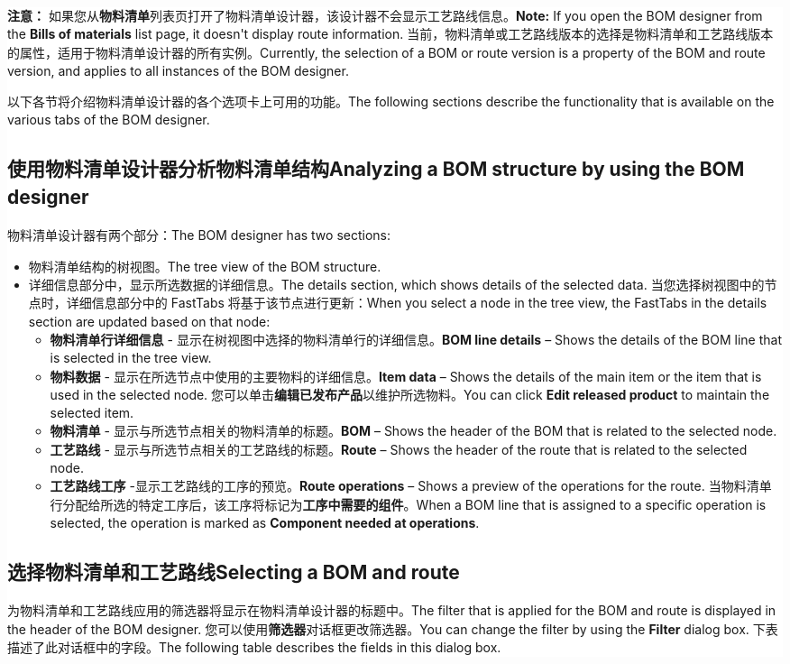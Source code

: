 <span data-ttu-id="31e3c-110">**注意：** 如果您从**物料清单**列表页打开了物料清单设计器，该设计器不会显示工艺路线信息。</span><span class="sxs-lookup"><span data-stu-id="31e3c-110">**Note:** If you open the BOM designer from the **Bills of materials** list page, it doesn't display route information.</span></span> <span data-ttu-id="31e3c-111">当前，物料清单或工艺路线版本的选择是物料清单和工艺路线版本的属性，适用于物料清单设计器的所有实例。</span><span class="sxs-lookup"><span data-stu-id="31e3c-111">Currently, the selection of a BOM or route version is a property of the BOM and route version, and applies to all instances of the BOM designer.</span></span>  

<span data-ttu-id="31e3c-112">以下各节将介绍物料清单设计器的各个选项卡上可用的功能。</span><span class="sxs-lookup"><span data-stu-id="31e3c-112">The following sections describe the functionality that is available on the various tabs of the BOM designer.</span></span>

## <a name="analyzing-a-bom-structure-by-using-the-bom-designer"></a><span data-ttu-id="31e3c-113">使用物料清单设计器分析物料清单结构</span><span class="sxs-lookup"><span data-stu-id="31e3c-113">Analyzing a BOM structure by using the BOM designer</span></span>
<span data-ttu-id="31e3c-114">物料清单设计器有两个部分：</span><span class="sxs-lookup"><span data-stu-id="31e3c-114">The BOM designer has two sections:</span></span>

-   <span data-ttu-id="31e3c-115">物料清单结构的树视图。</span><span class="sxs-lookup"><span data-stu-id="31e3c-115">The tree view of the BOM structure.</span></span>
-   <span data-ttu-id="31e3c-116">详细信息部分中，显示所选数据的详细信息。</span><span class="sxs-lookup"><span data-stu-id="31e3c-116">The details section, which shows details of the selected data.</span></span> <span data-ttu-id="31e3c-117">当您选择树视图中的节点时，详细信息部分中的 FastTabs 将基于该节点进行更新：</span><span class="sxs-lookup"><span data-stu-id="31e3c-117">When you select a node in the tree view, the FastTabs in the details section are updated based on that node:</span></span>
    -   <span data-ttu-id="31e3c-118">**物料清单行详细信息** - 显示在树视图中选择的物料清单行的详细信息。</span><span class="sxs-lookup"><span data-stu-id="31e3c-118">**BOM line details** – Shows the details of the BOM line that is selected in the tree view.</span></span>
    -   <span data-ttu-id="31e3c-119">**物料数据** - 显示在所选节点中使用的主要物料的详细信息。</span><span class="sxs-lookup"><span data-stu-id="31e3c-119">**Item data** – Shows the details of the main item or the item that is used in the selected node.</span></span> <span data-ttu-id="31e3c-120">您可以单击**编辑已发布产品**以维护所选物料。</span><span class="sxs-lookup"><span data-stu-id="31e3c-120">You can click **Edit released product** to maintain the selected item.</span></span>
    -   <span data-ttu-id="31e3c-121">**物料清单** - 显示与所选节点相关的物料清单的标题。</span><span class="sxs-lookup"><span data-stu-id="31e3c-121">**BOM** – Shows the header of the BOM that is related to the selected node.</span></span>
    -   <span data-ttu-id="31e3c-122">**工艺路线** - 显示与所选节点相关的工艺路线的标题。</span><span class="sxs-lookup"><span data-stu-id="31e3c-122">**Route** – Shows the header of the route that is related to the selected node.</span></span>
    -   <span data-ttu-id="31e3c-123">**工艺路线工序** -显示工艺路线的工序的预览。</span><span class="sxs-lookup"><span data-stu-id="31e3c-123">**Route operations** – Shows a preview of the operations for the route.</span></span> <span data-ttu-id="31e3c-124">当物料清单行分配给所选的特定工序后，该工序将标记为**工序中需要的组件**。</span><span class="sxs-lookup"><span data-stu-id="31e3c-124">When a BOM line that is assigned to a specific operation is selected, the operation is marked as **Component needed at operations**.</span></span>

## <a name="selecting-a-bom-and-route"></a><span data-ttu-id="31e3c-125">选择物料清单和工艺路线</span><span class="sxs-lookup"><span data-stu-id="31e3c-125">Selecting a BOM and route</span></span>
<span data-ttu-id="31e3c-126">为物料清单和工艺路线应用的筛选器将显示在物料清单设计器的标题中。</span><span class="sxs-lookup"><span data-stu-id="31e3c-126">The filter that is applied for the BOM and route is displayed in the header of the BOM designer.</span></span> <span data-ttu-id="31e3c-127">您可以使用**筛选器**对话框更改筛选器。</span><span class="sxs-lookup"><span data-stu-id="31e3c-127">You can change the filter by using the **Filter** dialog box.</span></span> <span data-ttu-id="31e3c-128">下表描述了此对话框中的字段。</span><span class="sxs-lookup"><span data-stu-id="31e3c-128">The following table describes the fields in this dialog box.</span></span>
